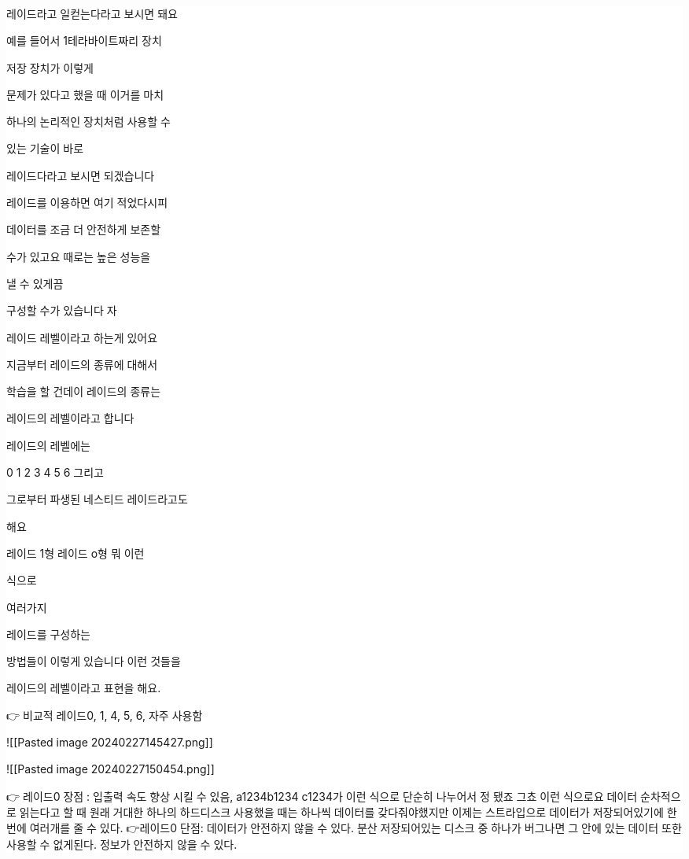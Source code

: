 레이드라고 일컫는다라고 보시면 돼요

예를 들어서 1테라바이트짜리 장치

저장 장치가 이렇게

문제가 있다고 했을 때 이거를 마치

하나의 논리적인 장치처럼 사용할 수

있는 기술이 바로

레이드다라고 보시면 되겠습니다

레이드를 이용하면 여기 적었다시피

데이터를 조금 더 안전하게 보존할

수가 있고요 때로는 높은 성능을

낼 수 있게끔

구성할 수가 있습니다 자

레이드 레벨이라고 하는게 있어요

지금부터 레이드의 종류에 대해서

학습을 할 건데이 레이드의 종류는

레이드의 레벨이라고 합니다

레이드의 레벨에는

0 1 2 3 4 5 6 그리고

그로부터 파생된 네스티드 레이드라고도

해요

레이드 1형 레이드 o형 뭐 이런

식으로

여러가지

레이드를 구성하는

방법들이 이렇게 있습니다 이런 것들을

레이드의 레벨이라고 표현을 해요.

👉 비교적 레이드0, 1, 4, 5, 6, 자주 사용함



![[Pasted image 20240227145427.png]]


![[Pasted image 20240227150454.png]]



👉 레이드0 장점 : 입출력 속도 향상 시킬 수 있음, 
a1234b1234 c1234가 이런 식으로 단순히 나누어서 정 됐죠 그쵸 이런 식으로요
데이터 순차적으로 읽는다고 할 때 원래 거대한 하나의 하드디스크 사용했을 때는 하나씩 데이터를 갖다줘야했지만 이제는 스트라입으로 데이터가 저장되어있기에 한번에 여러개를 줄 수 있다. 
👉레이드0 단점: 데이터가 안전하지 않을 수 있다. 분산 저장되어있는 디스크 중 하나가 버그나면 그 안에 있는 데이터 또한 사용할 수 없게된다. 정보가 안전하지 않을 수 있다.
